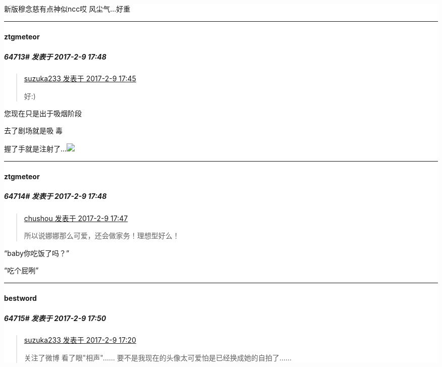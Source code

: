 新版穆念慈有点神似ncc哎</blockquote>
风尘气...好重







-----

####  ztgmeteor  
##### 64713#       发表于 2017-2-9 17:48



<blockquote><a href="httphttps://bbs.saraba1st.com/2b/forum.php?mod=redirect&amp;goto=findpost&amp;pid=35162203&amp;ptid=1105387" target="_blank">suzuka233 发表于 2017-2-9 17:45</a>

好:)</blockquote>
您现在只是出于吸烟阶段


去了剧场就是吸 毒


握了手就是注射了...<img src="https://static.saraba1st.com/image/smiley/face/91.gif" referrerpolicy="no-referrer">







-----

####  ztgmeteor  
##### 64714#       发表于 2017-2-9 17:48



<blockquote><a href="httphttps://bbs.saraba1st.com/2b/forum.php?mod=redirect&amp;goto=findpost&amp;pid=35162241&amp;ptid=1105387" target="_blank">chushou 发表于 2017-2-9 17:47</a>

所以说娜娜那么可爱，还会做家务！理想型好么！</blockquote>
“baby你吃饭了吗？”

“吃个屁咧”







-----

####  bestword  
##### 64715#       发表于 2017-2-9 17:50



<blockquote><a href="httphttps://bbs.saraba1st.com/2b/forum.php?mod=redirect&amp;goto=findpost&amp;pid=35161940&amp;ptid=1105387" target="_blank">suzuka233 发表于 2017-2-9 17:20</a>

关注了微博 看了眼"相声"…… 要不是我现在的头像太可爱怕是已经换成她的自拍了……
